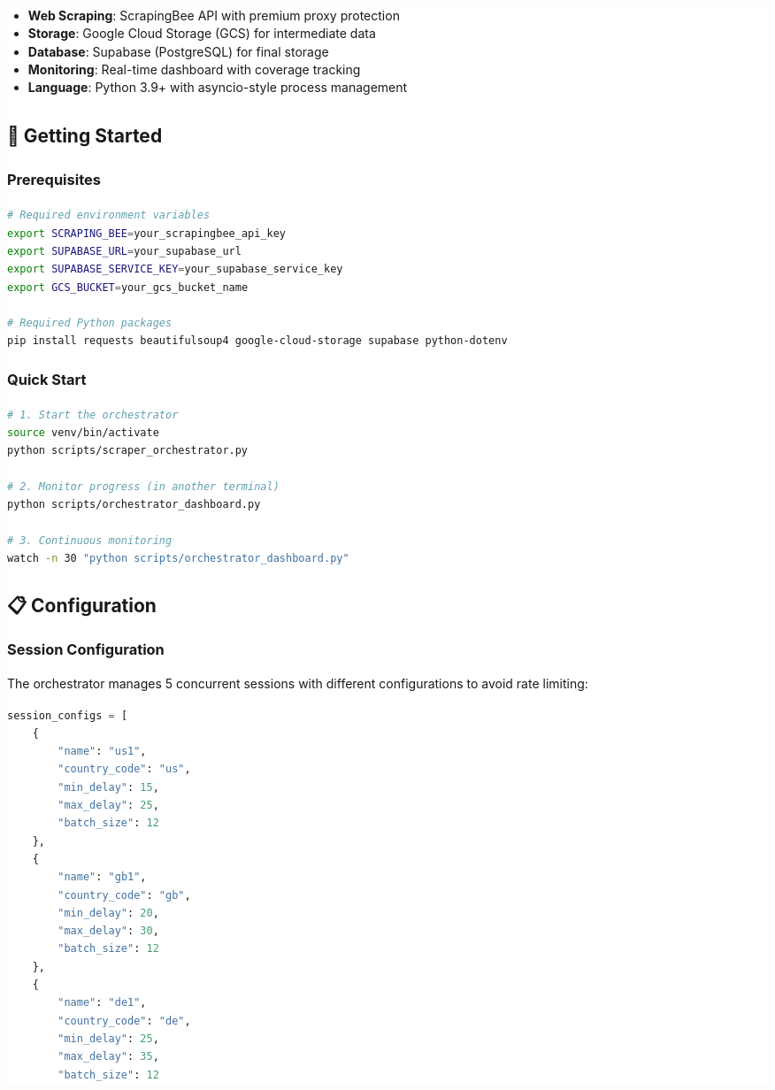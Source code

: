 - **Web Scraping**: ScrapingBee API with premium proxy protection
- **Storage**: Google Cloud Storage (GCS) for intermediate data
- **Database**: Supabase (PostgreSQL) for final storage
- **Monitoring**: Real-time dashboard with coverage tracking
- **Language**: Python 3.9+ with asyncio-style process management

## 🚀 Getting Started

### Prerequisites

```bash
# Required environment variables
export SCRAPING_BEE=your_scrapingbee_api_key
export SUPABASE_URL=your_supabase_url
export SUPABASE_SERVICE_KEY=your_supabase_service_key
export GCS_BUCKET=your_gcs_bucket_name

# Required Python packages
pip install requests beautifulsoup4 google-cloud-storage supabase python-dotenv
```

### Quick Start

```bash
# 1. Start the orchestrator
source venv/bin/activate
python scripts/scraper_orchestrator.py

# 2. Monitor progress (in another terminal)
python scripts/orchestrator_dashboard.py

# 3. Continuous monitoring
watch -n 30 "python scripts/orchestrator_dashboard.py"
```

## 📋 Configuration

### Session Configuration

The orchestrator manages 5 concurrent sessions with different configurations to avoid rate limiting:

```python
session_configs = [
    {
        "name": "us1", 
        "country_code": "us", 
        "min_delay": 15, 
        "max_delay": 25, 
        "batch_size": 12
    },
    {
        "name": "gb1", 
        "country_code": "gb", 
        "min_delay": 20, 
        "max_delay": 30, 
        "batch_size": 12
    },
    {
        "name": "de1", 
        "country_code": "de", 
        "min_delay": 25, 
        "max_delay": 35, 
        "batch_size": 12
```